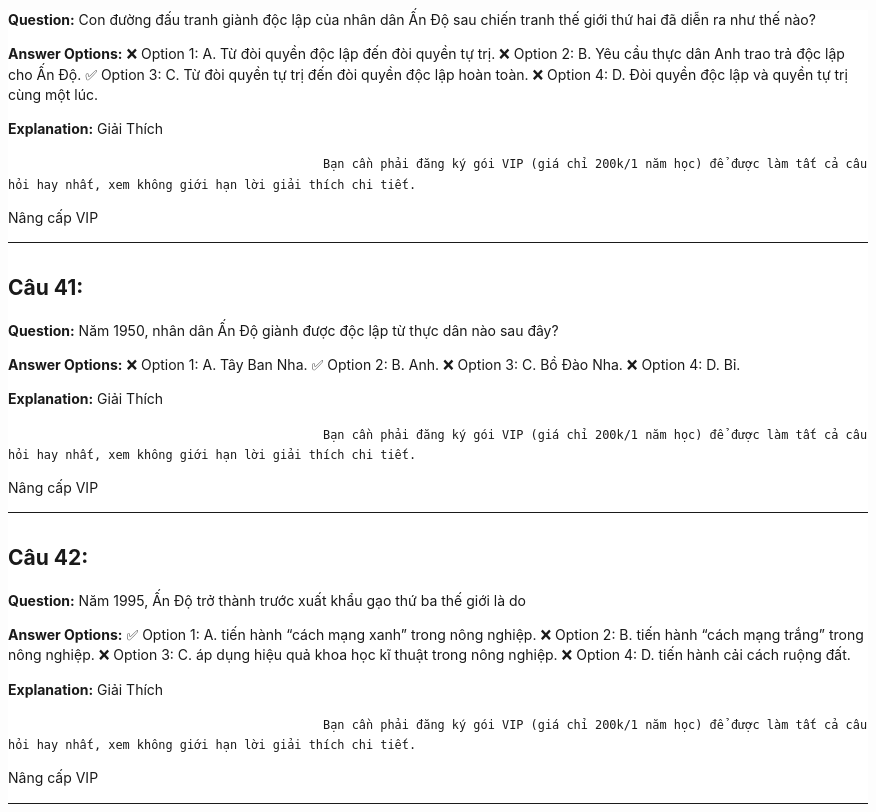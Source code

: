 **Question:** Con đường đấu tranh giành độc lập của nhân dân Ấn Độ sau chiến tranh thế giới thứ hai đã diễn ra như thế nào?

**Answer Options:**
❌ Option 1: A. Từ đòi quyền độc lập đến đòi quyền tự trị.
❌ Option 2: B. Yêu cầu thực dân Anh trao trả độc lập cho Ấn Độ.
✅ Option 3: C. Từ đòi quyền tự trị đến đòi quyền độc lập hoàn toàn.
❌ Option 4: D. Đòi quyền độc lập và quyền tự trị cùng một lúc.

**Explanation:** Giải Thích




                                                Bạn cần phải đăng ký gói VIP (giá chỉ 200k/1 năm học) để được làm tất cả câu hỏi hay nhất, xem không giới hạn lời giải thích chi tiết.
                                            

Nâng cấp VIP

---

## Câu 41:

**Question:** Năm 1950, nhân dân Ấn Độ giành được độc lập từ thực dân nào sau đây?

**Answer Options:**
❌ Option 1: A. Tây Ban Nha.
✅ Option 2: B. Anh.
❌ Option 3: C. Bồ Đào Nha.
❌ Option 4: D. Bỉ.

**Explanation:** Giải Thích




                                                Bạn cần phải đăng ký gói VIP (giá chỉ 200k/1 năm học) để được làm tất cả câu hỏi hay nhất, xem không giới hạn lời giải thích chi tiết.
                                            

Nâng cấp VIP

---

## Câu 42:

**Question:** Năm 1995, Ấn Độ trở thành trước xuất khẩu gạo thứ ba thế giới là do

**Answer Options:**
✅ Option 1: A. tiến hành “cách mạng xanh” trong nông nghiệp.
❌ Option 2: B. tiến hành “cách mạng trắng” trong nông nghiệp.
❌ Option 3: C. áp dụng hiệu quả khoa học kĩ thuật trong nông nghiệp.
❌ Option 4: D. tiến hành cải cách ruộng đất.

**Explanation:** Giải Thích




                                                Bạn cần phải đăng ký gói VIP (giá chỉ 200k/1 năm học) để được làm tất cả câu hỏi hay nhất, xem không giới hạn lời giải thích chi tiết.
                                            

Nâng cấp VIP

---

